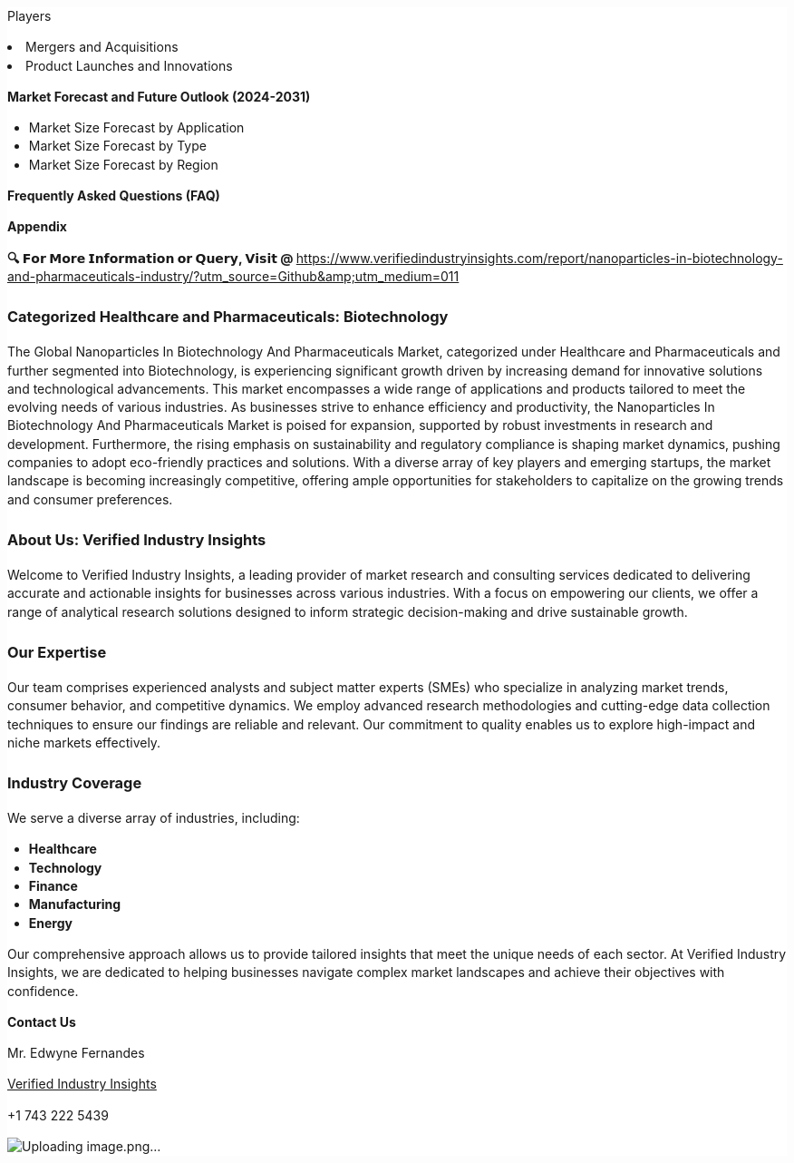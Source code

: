 Players</li><li>Mergers and Acquisitions</li><li>Product Launches and Innovations</li></ul><p><strong>Market Forecast and Future Outlook (2024-2031)</strong></p><ul><li>Market Size Forecast by Application</li><li>Market Size Forecast by Type</li><li>Market Size Forecast by Region</li></ul><p><strong>Frequently Asked Questions (FAQ)</strong></p><p><strong>Appendix<br /></strong></p><p><strong>🔍 𝗙𝗼𝗿 𝗠𝗼𝗿𝗲 𝗜𝗻𝗳𝗼𝗿𝗺𝗮𝘁𝗶𝗼𝗻 𝗼𝗿 𝗤𝘂𝗲𝗿𝘆, 𝗩𝗶𝘀𝗶𝘁 @ </strong><a href="https://www.verifiedindustryinsights.com/report/nanoparticles-in-biotechnology-and-pharmaceuticals-industry/?utm_source=Github&amp;utm_medium=011">https://www.verifiedindustryinsights.com/report/nanoparticles-in-biotechnology-and-pharmaceuticals-industry/?utm_source=Github&amp;utm_medium=011</a>&nbsp;</p><h3>Categorized Healthcare and Pharmaceuticals: Biotechnology </h3><p>The Global Nanoparticles In Biotechnology And Pharmaceuticals Market, categorized under Healthcare and Pharmaceuticals and further segmented into Biotechnology, is experiencing significant growth driven by increasing demand for innovative solutions and technological advancements. This market encompasses a wide range of applications and products tailored to meet the evolving needs of various industries. As businesses strive to enhance efficiency and productivity, the Nanoparticles In Biotechnology And Pharmaceuticals Market is poised for expansion, supported by robust investments in research and development. Furthermore, the rising emphasis on sustainability and regulatory compliance is shaping market dynamics, pushing companies to adopt eco-friendly practices and solutions. With a diverse array of key players and emerging startups, the market landscape is becoming increasingly competitive, offering ample opportunities for stakeholders to capitalize on the growing trends and consumer preferences.</p><h3>About Us: Verified Industry Insights</h3><p>Welcome to Verified Industry Insights, a leading provider of market research and consulting services dedicated to delivering accurate and actionable insights for businesses across various industries. With a focus on empowering our clients, we offer a range of analytical research solutions designed to inform strategic decision-making and drive sustainable growth.</p><h3>Our Expertise</h3><p>Our team comprises experienced analysts and subject matter experts (SMEs) who specialize in analyzing market trends, consumer behavior, and competitive dynamics. We employ advanced research methodologies and cutting-edge data collection techniques to ensure our findings are reliable and relevant. Our commitment to quality enables us to explore high-impact and niche markets effectively.</p><h3>Industry Coverage</h3><p>We serve a diverse array of industries, including:</p><ul><li><strong>Healthcare</strong></li><li><strong>Technology</strong></li><li><strong>Finance</strong></li><li><strong>Manufacturing</strong></li><li><strong>Energy</strong></li></ul><p>Our comprehensive approach allows us to provide tailored insights that meet the unique needs of each sector. At Verified Industry Insights, we are dedicated to helping businesses navigate complex market landscapes and achieve their objectives with confidence.</p><p><strong>Contact Us</strong></p><p>Mr. Edwyne Fernandes</p><p><a href="https://www.verifiedindustryinsights.com/">Verified Industry Insights</a></p><p>+1 743 222 5439</p>
![Uploading image.png…]()

